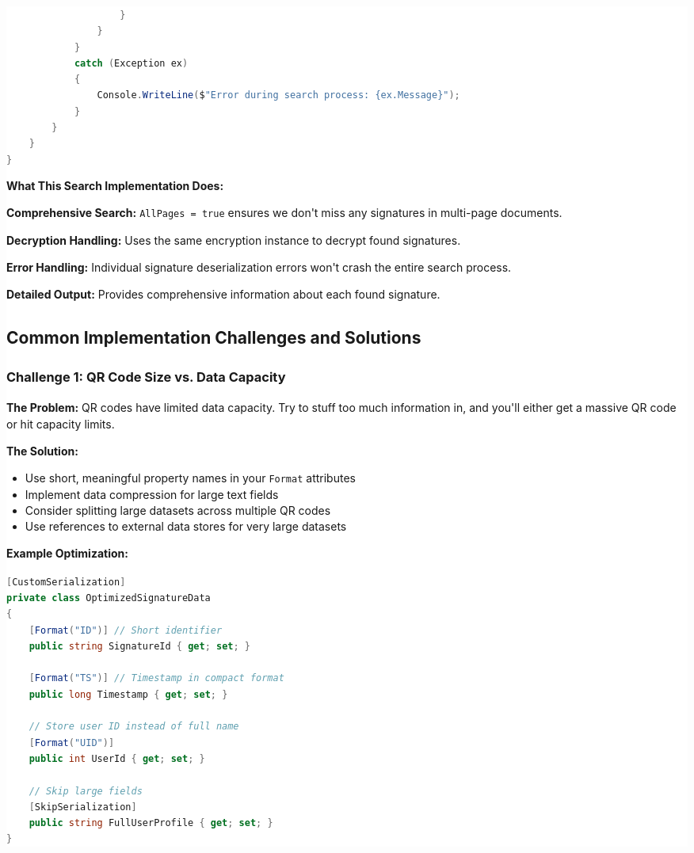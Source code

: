 ```csharp
                    }
                }
            }
            catch (Exception ex)
            {
                Console.WriteLine($"Error during search process: {ex.Message}");
            }
        }
    }
}
```

**What This Search Implementation Does:**

**Comprehensive Search:** `AllPages = true` ensures we don't miss any signatures in multi-page documents.

**Decryption Handling:** Uses the same encryption instance to decrypt found signatures.

**Error Handling:** Individual signature deserialization errors won't crash the entire search process.

**Detailed Output:** Provides comprehensive information about each found signature.

## Common Implementation Challenges and Solutions

### Challenge 1: QR Code Size vs. Data Capacity

**The Problem:** QR codes have limited data capacity. Try to stuff too much information in, and you'll either get a massive QR code or hit capacity limits.

**The Solution:**
- Use short, meaningful property names in your `Format` attributes
- Implement data compression for large text fields
- Consider splitting large datasets across multiple QR codes
- Use references to external data stores for very large datasets

**Example Optimization:**
```csharp
[CustomSerialization]
private class OptimizedSignatureData
{
    [Format("ID")] // Short identifier
    public string SignatureId { get; set; }

    [Format("TS")] // Timestamp in compact format
    public long Timestamp { get; set; }

    // Store user ID instead of full name
    [Format("UID")]
    public int UserId { get; set; }

    // Skip large fields
    [SkipSerialization]
    public string FullUserProfile { get; set; }
}
```
